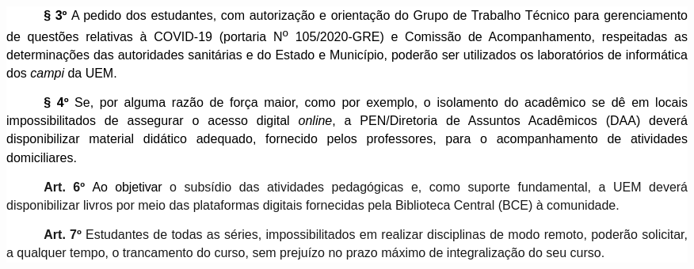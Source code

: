 <p class=MsoNormal style='text-align:justify;text-indent:35.45pt'><b
style='mso-bidi-font-weight:normal'><span style='font-size:12.0pt;font-family:
"Arial","sans-serif";mso-fareast-font-family:Arial;color:black'>§</span></b><b><span
style='font-size:12.0pt;font-family:"Arial","sans-serif";color:black;
letter-spacing:-.1pt'>&nbsp;</span></b><b style='mso-bidi-font-weight:normal'><span
style='font-size:12.0pt;font-family:"Arial","sans-serif";mso-fareast-font-family:
Arial;color:black'>3º</span></b><b><span style='font-size:12.0pt;font-family:
"Arial","sans-serif";color:black;letter-spacing:-.1pt'>&nbsp;</span></b><span
style='font-size:12.0pt;font-family:"Arial","sans-serif";color:black;
letter-spacing:-.1pt;mso-bidi-font-weight:bold'>A </span><span
style='font-size:12.0pt;font-family:"Arial","sans-serif";mso-fareast-font-family:
Arial;color:black'>pedido dos estudantes, com autorização e orientação do Grupo
de Trabalho Técnico para gerenciamento de questões relativas à COVID-19
(portaria N<sup>o</sup> 105/2020-GRE) e Comissão de Acompanhamento, respeitadas
as determinações das autoridades sanitárias e do Estado e Município, poderão
ser utilizados os laboratórios de informática dos <i style='mso-bidi-font-style:
normal'>campi</i> da UEM.<b style='mso-bidi-font-weight:normal'><o:p></o:p></b></span></p>

<p class=MsoNormal style='margin-bottom:6.0pt;text-align:justify;text-indent:
35.45pt'><b style='mso-bidi-font-weight:normal'><span style='font-size:12.0pt;
font-family:"Arial","sans-serif";mso-fareast-font-family:Arial;color:black'>§</span></b><b><span
style='font-size:12.0pt;font-family:"Arial","sans-serif";color:black;
letter-spacing:-.1pt'>&nbsp;</span></b><b style='mso-bidi-font-weight:normal'><span
style='font-size:12.0pt;font-family:"Arial","sans-serif";mso-fareast-font-family:
Arial;color:black'>4º</span></b><b><span style='font-size:12.0pt;font-family:
"Arial","sans-serif";color:black;letter-spacing:-.1pt'>&nbsp;</span></b><span
style='font-size:12.0pt;font-family:"Arial","sans-serif";mso-fareast-font-family:
Arial;color:black'>Se, por alguma razão de força maior, como por exemplo, o
isolamento do acadêmico se dê em locais impossibilitados de assegurar o acesso
digital <i style='mso-bidi-font-style:normal'>online</i>, a PEN/Diretoria de
Assuntos Acadêmicos (DAA) deverá disponibilizar material didático adequado,
fornecido pelos professores, para o acompanhamento de atividades domiciliares.<o:p></o:p></span></p>

<p class=MsoNormal style='margin-bottom:6.0pt;text-align:justify;text-indent:
35.45pt'><b style='mso-bidi-font-weight:normal'><span style='font-size:12.0pt;
font-family:"Arial","sans-serif";mso-fareast-font-family:Arial'>Art.</span></b><b><span
style='font-size:12.0pt;font-family:"Arial","sans-serif";color:black;
letter-spacing:-.1pt'>&nbsp;</span></b><b style='mso-bidi-font-weight:normal'><span
style='font-size:12.0pt;font-family:"Arial","sans-serif";mso-fareast-font-family:
Arial'>6º</span></b><b><span style='font-size:12.0pt;font-family:"Arial","sans-serif";
color:black;letter-spacing:-.1pt'>&nbsp;</span></b><span style='font-size:12.0pt;
font-family:"Arial","sans-serif";color:black;letter-spacing:-.1pt;mso-bidi-font-weight:
bold'>Ao objetivar</span><span style='font-size:12.0pt;font-family:"Arial","sans-serif";
mso-fareast-font-family:Arial'> o subsídio das atividades pedagógicas e, como
suporte fundamental, a UEM deverá disponibilizar livros por meio das
plataformas digitais fornecidas pela Biblioteca Central (BCE) à comunidade.<o:p></o:p></span></p>

<p class=MsoNormal style='text-align:justify;text-indent:35.45pt'><b
style='mso-bidi-font-weight:normal'><span style='font-size:12.0pt;font-family:
"Arial","sans-serif";mso-fareast-font-family:Arial'>Art.</span></b><b><span
style='font-size:12.0pt;font-family:"Arial","sans-serif";color:black;
letter-spacing:-.1pt'>&nbsp;</span></b><b style='mso-bidi-font-weight:normal'><span
style='font-size:12.0pt;font-family:"Arial","sans-serif";mso-fareast-font-family:
Arial'>7º</span></b><b><span style='font-size:12.0pt;font-family:"Arial","sans-serif";
color:black;letter-spacing:-.1pt'>&nbsp;</span></b><span style='font-size:12.0pt;
font-family:"Arial","sans-serif";background:white'>Estudantes de todas as
séries, impossibilitados em realizar disciplinas de modo remoto, poderão
solicitar, a qualquer tempo, o trancamento do curso, sem prejuízo no prazo
máximo de integralização do seu curso. </span><span style='font-size:12.0pt;
font-family:"Arial","sans-serif";mso-fareast-font-family:Arial'><o:p></o:p></span></p>
